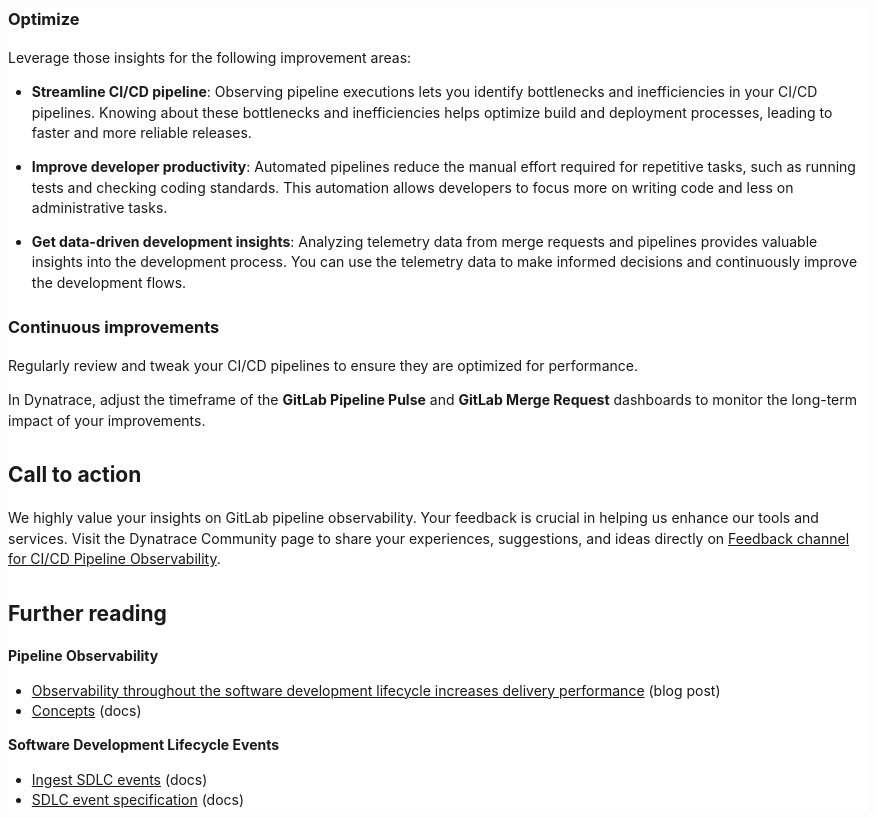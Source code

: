 
### Optimize

Leverage those insights for the following improvement areas:

* **Streamline CI/CD pipeline**: Observing pipeline executions lets you identify bottlenecks and inefficiencies in your CI/CD pipelines.
  Knowing about these bottlenecks and inefficiencies helps optimize build and deployment processes, leading to faster and more reliable releases.

* **Improve developer productivity**: Automated pipelines reduce the manual effort required for repetitive tasks, such as running tests and checking coding standards.
  This automation allows developers to focus more on writing code and less on administrative tasks.

* **Get data-driven development insights**: Analyzing telemetry data from merge requests and pipelines provides valuable insights into the development process.
  You can use the telemetry data to make informed decisions and continuously improve the development flows.

### Continuous improvements

Regularly review and tweak your CI/CD pipelines to ensure they are optimized for performance. 

In Dynatrace, adjust the timeframe of the **GitLab Pipeline Pulse** and **GitLab Merge Request** dashboards to monitor the long-term impact of your improvements.

## Call to action

We highly value your insights on GitLab pipeline observability. Your feedback is crucial in helping us enhance our tools and services. Visit the Dynatrace Community page to share your experiences, suggestions, and ideas directly on [Feedback channel for CI/CD Pipeline Observability](https://community.dynatrace.com/t5/Platform-Engineering/Feedback-channel-for-CI-CD-Pipeline-Observability/m-p/269193). 

## Further reading

**Pipeline Observability**

* [Observability throughout the software development lifecycle increases delivery performance](https://www.dynatrace.com/news/blog/observability-throughout-the-software-development-lifecycle/) (blog post)
* [Concepts](https://docs.dynatrace.com/docs/deliver/pipeline-observability-sdlc-events/pipeline-observability-concepts) (docs)

**Software Development Lifecycle Events**

* [Ingest SDLC events](https://docs.dynatrace.com/docs/deliver/pipeline-observability-sdlc-events/sdlc-events) (docs)
* [SDLC event specification](https://docs.dynatrace.com/docs/discover-dynatrace/references/semantic-dictionary/model/sdlc-events) (docs)